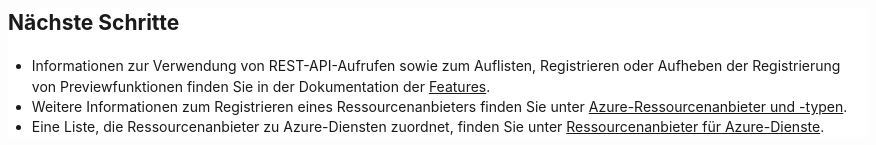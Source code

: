 
## <a name="next-steps"></a>Nächste Schritte

- Informationen zur Verwendung von REST-API-Aufrufen sowie zum Auflisten, Registrieren oder Aufheben der Registrierung von Previewfunktionen finden Sie in der Dokumentation der [Features](/rest/api/resources/features).
- Weitere Informationen zum Registrieren eines Ressourcenanbieters finden Sie unter [Azure-Ressourcenanbieter und -typen](resource-providers-and-types.md).
- Eine Liste, die Ressourcenanbieter zu Azure-Diensten zuordnet, finden Sie unter [Ressourcenanbieter für Azure-Dienste](azure-services-resource-providers.md).

